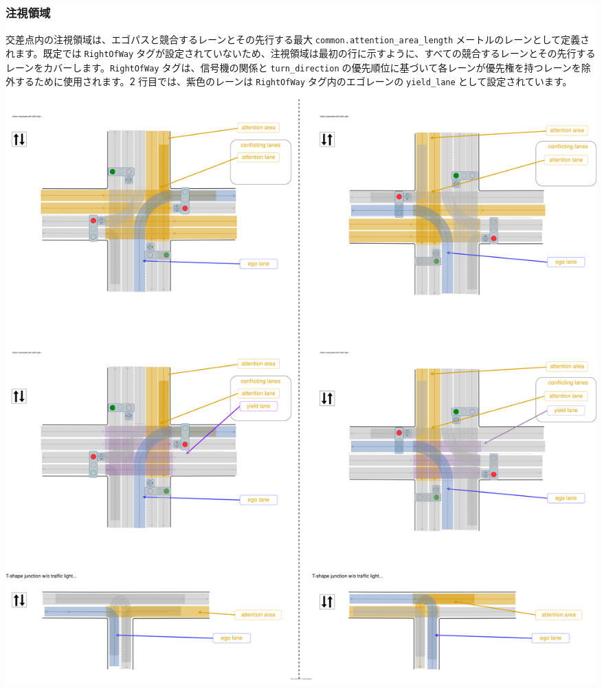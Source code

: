 ### 注視領域

交差点内の注視領域は、エゴパスと競合するレーンとその先行する最大 `common.attention_area_length` メートルのレーンとして定義されます。既定では `RightOfWay` タグが設定されていないため、注視領域は最初の行に示すように、すべての競合するレーンとその先行するレーンをカバーします。`RightOfWay` タグは、信号機の関係と `turn_direction` の優先順位に基づいて各レーンが優先権を持つレーンを除外するために使用されます。2 行目では、紫色のレーンは `RightOfWay` タグ内のエゴレーンの `yield_lane` として設定されています。

![attention_area](./docs/intersection-attention.drawio.svg)
